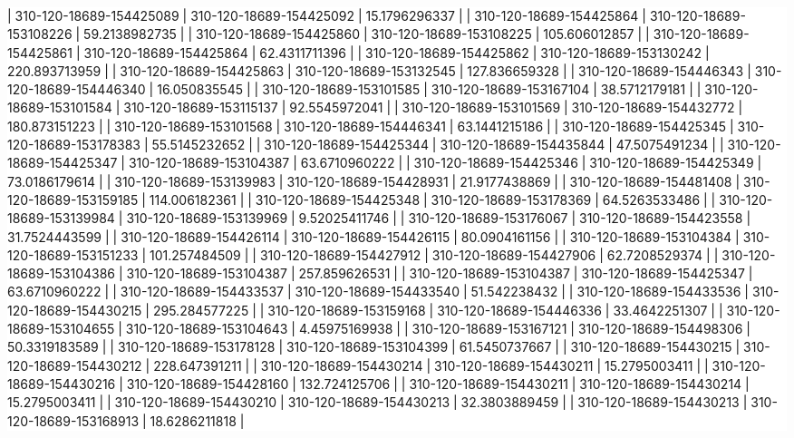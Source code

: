| 310-120-18689-154425089 | 310-120-18689-154425092 | 15.1796296337 |
| 310-120-18689-154425864 | 310-120-18689-153108226 | 59.2138982735 |
| 310-120-18689-154425860 | 310-120-18689-153108225 | 105.606012857 |
| 310-120-18689-154425861 | 310-120-18689-154425864 | 62.4311711396 |
| 310-120-18689-154425862 | 310-120-18689-153130242 | 220.893713959 |
| 310-120-18689-154425863 | 310-120-18689-153132545 | 127.836659328 |
| 310-120-18689-154446343 | 310-120-18689-154446340 | 16.050835545 |
| 310-120-18689-153101585 | 310-120-18689-153167104 | 38.5712179181 |
| 310-120-18689-153101584 | 310-120-18689-153115137 | 92.5545972041 |
| 310-120-18689-153101569 | 310-120-18689-154432772 | 180.873151223 |
| 310-120-18689-153101568 | 310-120-18689-154446341 | 63.1441215186 |
| 310-120-18689-154425345 | 310-120-18689-153178383 | 55.5145232652 |
| 310-120-18689-154425344 | 310-120-18689-154435844 | 47.5075491234 |
| 310-120-18689-154425347 | 310-120-18689-153104387 | 63.6710960222 |
| 310-120-18689-154425346 | 310-120-18689-154425349 | 73.0186179614 |
| 310-120-18689-153139983 | 310-120-18689-154428931 | 21.9177438869 |
| 310-120-18689-154481408 | 310-120-18689-153159185 | 114.006182361 |
| 310-120-18689-154425348 | 310-120-18689-153178369 | 64.5263533486 |
| 310-120-18689-153139984 | 310-120-18689-153139969 | 9.52025411746 |
| 310-120-18689-153176067 | 310-120-18689-154423558 | 31.7524443599 |
| 310-120-18689-154426114 | 310-120-18689-154426115 | 80.0904161156 |
| 310-120-18689-153104384 | 310-120-18689-153151233 | 101.257484509 |
| 310-120-18689-154427912 | 310-120-18689-154427906 | 62.7208529374 |
| 310-120-18689-153104386 | 310-120-18689-153104387 | 257.859626531 |
| 310-120-18689-153104387 | 310-120-18689-154425347 | 63.6710960222 |
| 310-120-18689-154433537 | 310-120-18689-154433540 | 51.542238432 |
| 310-120-18689-154433536 | 310-120-18689-154430215 | 295.284577225 |
| 310-120-18689-153159168 | 310-120-18689-154446336 | 33.4642251307 |
| 310-120-18689-153104655 | 310-120-18689-153104643 | 4.45975169938 |
| 310-120-18689-153167121 | 310-120-18689-154498306 | 50.3319183589 |
| 310-120-18689-153178128 | 310-120-18689-153104399 | 61.5450737667 |
| 310-120-18689-154430215 | 310-120-18689-154430212 | 228.647391211 |
| 310-120-18689-154430214 | 310-120-18689-154430211 | 15.2795003411 |
| 310-120-18689-154430216 | 310-120-18689-154428160 | 132.724125706 |
| 310-120-18689-154430211 | 310-120-18689-154430214 | 15.2795003411 |
| 310-120-18689-154430210 | 310-120-18689-154430213 | 32.3803889459 |
| 310-120-18689-154430213 | 310-120-18689-153168913 | 18.6286211818 |